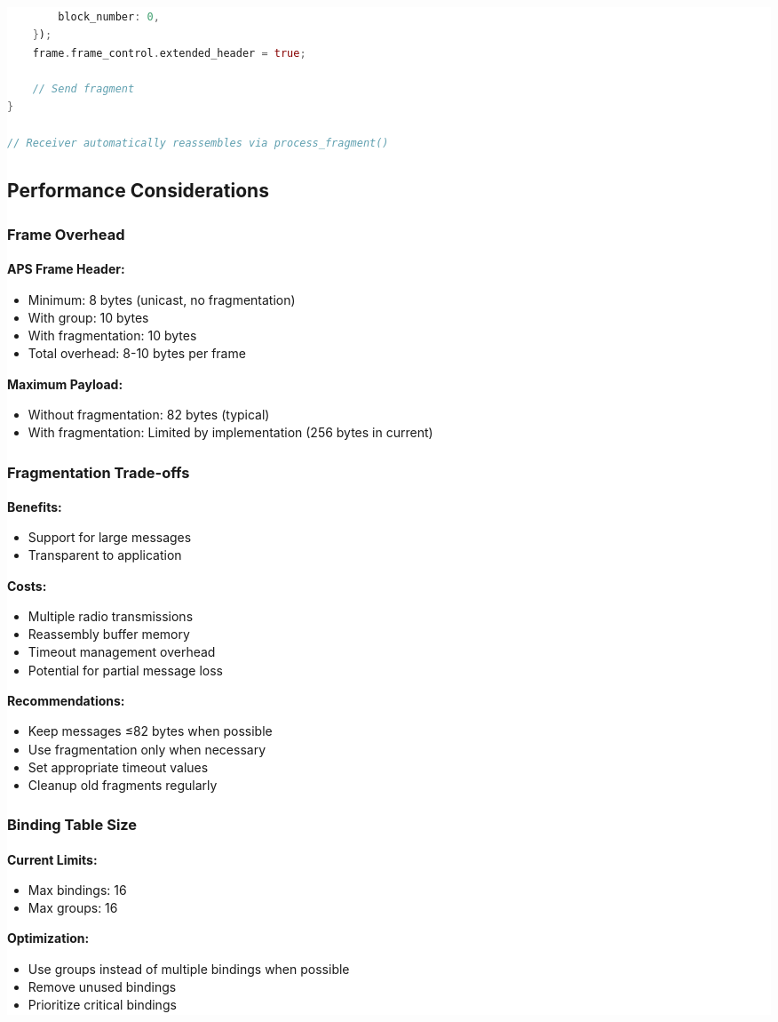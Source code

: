 ```rust
        block_number: 0,
    });
    frame.frame_control.extended_header = true;
    
    // Send fragment
}

// Receiver automatically reassembles via process_fragment()
```

## Performance Considerations

### Frame Overhead

**APS Frame Header:**
- Minimum: 8 bytes (unicast, no fragmentation)
- With group: 10 bytes
- With fragmentation: 10 bytes
- Total overhead: 8-10 bytes per frame

**Maximum Payload:**
- Without fragmentation: 82 bytes (typical)
- With fragmentation: Limited by implementation (256 bytes in current)

### Fragmentation Trade-offs

**Benefits:**
- Support for large messages
- Transparent to application

**Costs:**
- Multiple radio transmissions
- Reassembly buffer memory
- Timeout management overhead
- Potential for partial message loss

**Recommendations:**
- Keep messages ≤82 bytes when possible
- Use fragmentation only when necessary
- Set appropriate timeout values
- Cleanup old fragments regularly

### Binding Table Size

**Current Limits:**
- Max bindings: 16
- Max groups: 16

**Optimization:**
- Use groups instead of multiple bindings when possible
- Remove unused bindings
- Prioritize critical bindings
